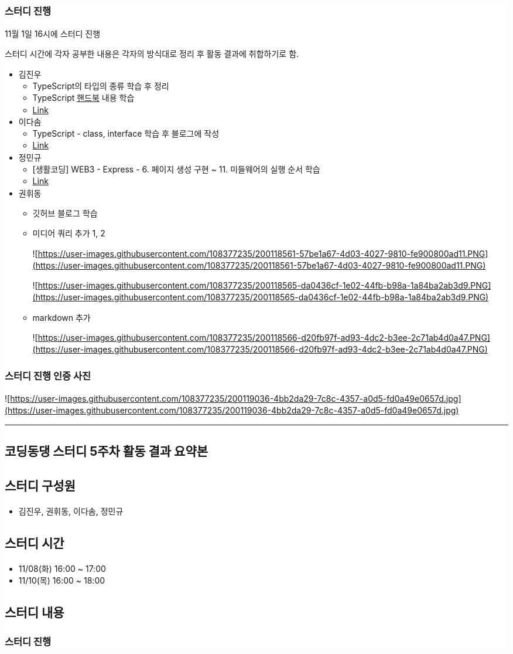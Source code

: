 ### 스터디 진행

11월 1일 16시에 스터디 진행

스터디 시간에 각자 공부한 내용은 각자의 방식대로 정리 후 활동 결과에 취합하기로 함.

- 김진우
    - TypeScript의 타입의 종류 학습 후 정리
    - TypeScript [핸드북](https://www.typescriptlang.org/docs/handbook/intro.html) 내용 학습
    - [Link](https://0126kjw.github.io/typescript/2022/11/01/TypeScript-%ED%83%80%EC%9E%85%EC%9D%98-%EC%A2%85%EB%A5%98.html)
- 이다솜
    - TypeScript - class, interface 학습 후 블로그에 작성
    - [Link](https://velog.io/@94lfnv/221101-TIL-%ED%83%80%EC%9E%85%EC%8A%A4%ED%81%AC%EB%A6%BD%ED%8A%B8)
- 정민규
    - [생활코딩] WEB3 - Express - 6. 페이지 생성 구현 ~ 11. 미들웨어의 실행 순서 학습
    - [Link](https://www.notion.so/WEB3-Express-6-11-10-31-11-05-11f48377f5db40f4800fe019c0422f45)
- 권휘동
    - 깃허브 블로그 학습
    - 미디어 쿼리 추가 1, 2
        
        ![https://user-images.githubusercontent.com/108377235/200118561-57be1a67-4d03-4027-9810-fe900800ad11.PNG](https://user-images.githubusercontent.com/108377235/200118561-57be1a67-4d03-4027-9810-fe900800ad11.PNG)
        
        ![https://user-images.githubusercontent.com/108377235/200118565-da0436cf-1e02-44fb-b98a-1a84ba2ab3d9.PNG](https://user-images.githubusercontent.com/108377235/200118565-da0436cf-1e02-44fb-b98a-1a84ba2ab3d9.PNG)
        
    - markdown 추가
        
        ![https://user-images.githubusercontent.com/108377235/200118566-d20fb97f-ad93-4dc2-b3ee-2c71ab4d0a47.PNG](https://user-images.githubusercontent.com/108377235/200118566-d20fb97f-ad93-4dc2-b3ee-2c71ab4d0a47.PNG)
        

### 스터디 진행 인증 사진

![https://user-images.githubusercontent.com/108377235/200119036-4bb2da29-7c8c-4357-a0d5-fd0a49e0657d.jpg](https://user-images.githubusercontent.com/108377235/200119036-4bb2da29-7c8c-4357-a0d5-fd0a49e0657d.jpg)

---

## 코딩동댕 스터디 5주차 활동 결과 요약본

## 스터디 구성원

- 김진우, 권휘동, 이다솜, 정민규

## 스터디 시간

- 11/08(화) 16:00 ~ 17:00
- 11/10(목) 16:00 ~ 18:00

## 스터디 내용

### 스터디 진행
